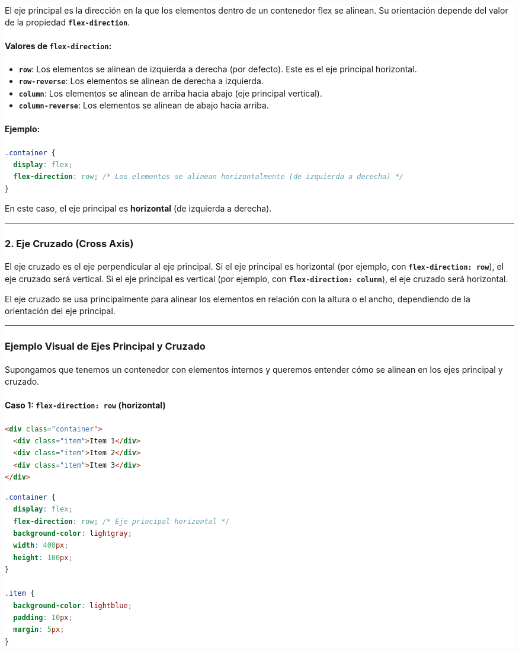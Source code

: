 El eje principal es la dirección en la que los elementos dentro de un contenedor flex se alinean. Su orientación depende del valor de la propiedad **`flex-direction`**.

#### **Valores de `flex-direction`:**

- **`row`**: Los elementos se alinean de izquierda a derecha (por defecto). Este es el eje principal horizontal.
- **`row-reverse`**: Los elementos se alinean de derecha a izquierda.
- **`column`**: Los elementos se alinean de arriba hacia abajo (eje principal vertical).
- **`column-reverse`**: Los elementos se alinean de abajo hacia arriba.

#### Ejemplo:

```css
.container {
  display: flex;
  flex-direction: row; /* Los elementos se alinean horizontalmente (de izquierda a derecha) */
}
```

En este caso, el eje principal es **horizontal** (de izquierda a derecha).

---

### **2. Eje Cruzado (Cross Axis)**

El eje cruzado es el eje perpendicular al eje principal. Si el eje principal es horizontal (por ejemplo, con **`flex-direction: row`**), el eje cruzado será vertical. Si el eje principal es vertical (por ejemplo, con **`flex-direction: column`**), el eje cruzado será horizontal.

El eje cruzado se usa principalmente para alinear los elementos en relación con la altura o el ancho, dependiendo de la orientación del eje principal.

---

### **Ejemplo Visual de Ejes Principal y Cruzado**

Supongamos que tenemos un contenedor con elementos internos y queremos entender cómo se alinean en los ejes principal y cruzado.

#### Caso 1: **`flex-direction: row`** (horizontal)

```html
<div class="container">
  <div class="item">Item 1</div>
  <div class="item">Item 2</div>
  <div class="item">Item 3</div>
</div>
```

```css
.container {
  display: flex;
  flex-direction: row; /* Eje principal horizontal */
  background-color: lightgray;
  width: 400px;
  height: 100px;
}

.item {
  background-color: lightblue;
  padding: 10px;
  margin: 5px;
}
```
